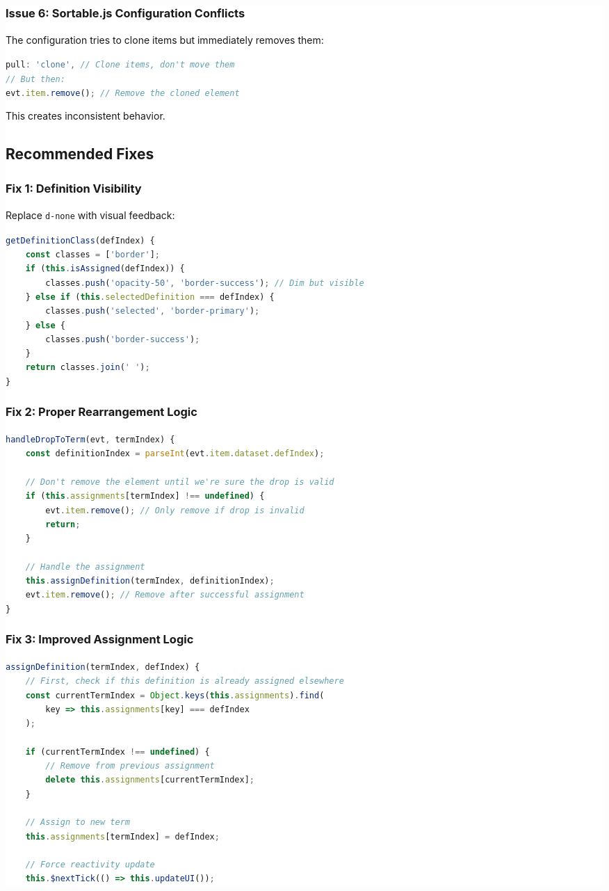 ### Issue 6: Sortable.js Configuration Conflicts
The configuration tries to clone items but immediately removes them:
```javascript
pull: 'clone', // Clone items, don't move them
// But then:
evt.item.remove(); // Remove the cloned element
```

This creates inconsistent behavior.

## Recommended Fixes

### Fix 1: Definition Visibility
Replace `d-none` with visual feedback:
```javascript
getDefinitionClass(defIndex) {
    const classes = ['border'];
    if (this.isAssigned(defIndex)) {
        classes.push('opacity-50', 'border-success'); // Dim but visible
    } else if (this.selectedDefinition === defIndex) {
        classes.push('selected', 'border-primary');
    } else {
        classes.push('border-success');
    }
    return classes.join(' ');
}
```

### Fix 2: Proper Rearrangement Logic
```javascript
handleDropToTerm(evt, termIndex) {
    const definitionIndex = parseInt(evt.item.dataset.defIndex);

    // Don't remove the element until we're sure the drop is valid
    if (this.assignments[termIndex] !== undefined) {
        evt.item.remove(); // Only remove if drop is invalid
        return;
    }

    // Handle the assignment
    this.assignDefinition(termIndex, definitionIndex);
    evt.item.remove(); // Remove after successful assignment
}
```

### Fix 3: Improved Assignment Logic
```javascript
assignDefinition(termIndex, defIndex) {
    // First, check if this definition is already assigned elsewhere
    const currentTermIndex = Object.keys(this.assignments).find(
        key => this.assignments[key] === defIndex
    );

    if (currentTermIndex !== undefined) {
        // Remove from previous assignment
        delete this.assignments[currentTermIndex];
    }

    // Assign to new term
    this.assignments[termIndex] = defIndex;

    // Force reactivity update
    this.$nextTick(() => this.updateUI());
```
